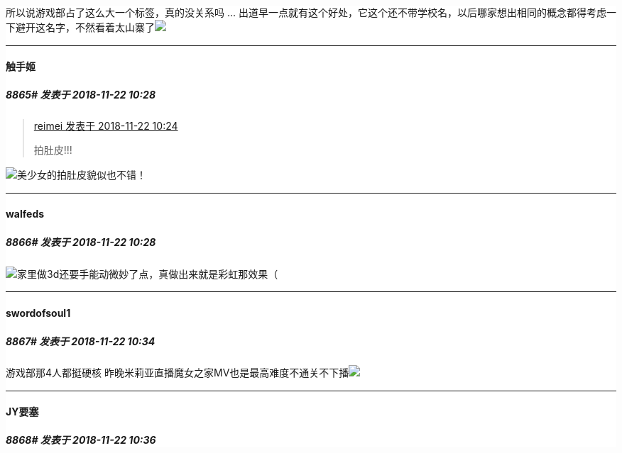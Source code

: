 
所以说游戏部占了这么大一个标签，真的没关系吗 ...</blockquote>
出道早一点就有这个好处，它这个还不带学校名，以后哪家想出相同的概念都得考虑一下避开这名字，不然看着太山寨了<img src="https://static.saraba1st.com/image/smiley/face2017/068.png" referrerpolicy="no-referrer">







-----

####  触手姬  
##### 8865#       发表于 2018-11-22 10:28



<blockquote><a href="httphttps://bbs.saraba1st.com/2b/forum.php?mod=redirect&amp;goto=findpost&amp;pid=41680308&amp;ptid=1749659" target="_blank">reimei 发表于 2018-11-22 10:24</a>

拍肚皮!!!</blockquote>
<img src="https://static.saraba1st.com/image/smiley/face2017/160.png" referrerpolicy="no-referrer">美少女的拍肚皮貌似也不错！







-----

####  walfeds  
##### 8866#       发表于 2018-11-22 10:28



<img src="https://static.saraba1st.com/image/smiley/face2017/068.png" referrerpolicy="no-referrer">家里做3d还要手能动微妙了点，真做出来就是彩虹那效果（







-----

####  swordofsoul1  
##### 8867#       发表于 2018-11-22 10:34




游戏部那4人都挺硬核 昨晚米莉亚直播魔女之家MV也是最高难度不通关不下播<img src="https://static.saraba1st.com/image/smiley/face2017/067.png" referrerpolicy="no-referrer">







-----

####  JY要塞  
##### 8868#       发表于 2018-11-22 10:36
